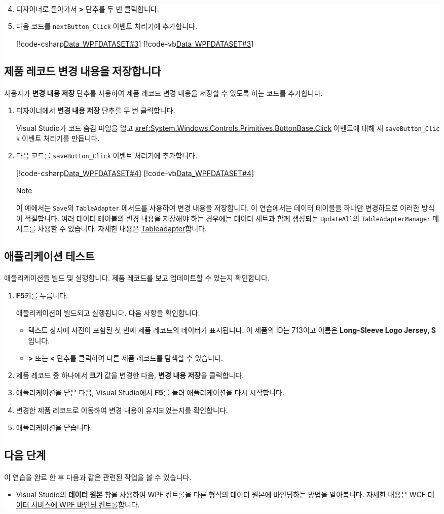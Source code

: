 4. 디자이너로 돌아가서 **>** 단추를 두 번 클릭합니다.

5. 다음 코드를 `nextButton_Click` 이벤트 처리기에 추가합니다.

     [!code-csharp[Data_WPFDATASET#3](../data-tools/codesnippet/CSharp/bind-wpf-controls-to-a-dataset_3.cs)]
     [!code-vb[Data_WPFDATASET#3](../data-tools/codesnippet/VisualBasic/bind-wpf-controls-to-a-dataset_3.vb)]

## <a name="save-changes-to-product-records"></a>제품 레코드 변경 내용을 저장합니다

사용자가 **변경 내용 저장** 단추를 사용하여 제품 레코드 변경 내용을 저장할 수 있도록 하는 코드를 추가합니다.

1. 디자이너에서 **변경 내용 저장** 단추를 두 번 클릭합니다.

     Visual Studio가 코드 숨김 파일을 열고 <xref:System.Windows.Controls.Primitives.ButtonBase.Click> 이벤트에 대해 새 `saveButton_Click` 이벤트 처리기를 만듭니다.

2. 다음 코드를 `saveButton_Click` 이벤트 처리기에 추가합니다.

     [!code-csharp[Data_WPFDATASET#4](../data-tools/codesnippet/CSharp/bind-wpf-controls-to-a-dataset_4.cs)]
     [!code-vb[Data_WPFDATASET#4](../data-tools/codesnippet/VisualBasic/bind-wpf-controls-to-a-dataset_4.vb)]

    > [!NOTE]
    > 이 예에서는 `Save`의 `TableAdapter` 메서드를 사용하여 변경 내용을 저장합니다. 이 연습에서는 데이터 테이블을 하나만 변경하므로 이러한 방식이 적절합니다. 여러 데이터 테이블의 변경 내용을 저장해야 하는 경우에는 데이터 세트과 함께 생성되는 `UpdateAll`의 `TableAdapterManager` 메서드를 사용할 수 있습니다. 자세한 내용은 [Tableadapter](../data-tools/create-and-configure-tableadapters.md)합니다.

## <a name="test-the-application"></a>애플리케이션 테스트

애플리케이션을 빌드 및 실행합니다. 제품 레코드를 보고 업데이트할 수 있는지 확인합니다.

1. **F5**키를 누릅니다.

     애플리케이션이 빌드되고 실행됩니다. 다음 사항을 확인합니다.

    - 텍스트 상자에 사진이 포함된 첫 번째 제품 레코드의 데이터가 표시됩니다. 이 제품의 ID는 713이고 이름은 **Long-Sleeve Logo Jersey, S**입니다.

    - **>** 또는 **<** 단추를 클릭하여 다른 제품 레코드를 탐색할 수 있습니다.

2. 제품 레코드 중 하나에서 **크기** 값을 변경한 다음, **변경 내용 저장**을 클릭합니다.

3. 애플리케이션을 닫은 다음, Visual Studio에서 **F5**를 눌러 애플리케이션을 다시 시작합니다.

4. 변경한 제품 레코드로 이동하여 변경 내용이 유지되었는지를 확인합니다.

5. 애플리케이션을 닫습니다.

## <a name="next-steps"></a>다음 단계

이 연습을 완료 한 후 다음과 같은 관련된 작업을 볼 수 있습니다.

- Visual Studio의 **데이터 원본** 창을 사용하여 WPF 컨트롤을 다른 형식의 데이터 원본에 바인딩하는 방법을 알아봅니다. 자세한 내용은 [WCF 데이터 서비스에 WPF 바인딩 컨트롤](../data-tools/bind-wpf-controls-to-a-wcf-data-service.md)합니다.
